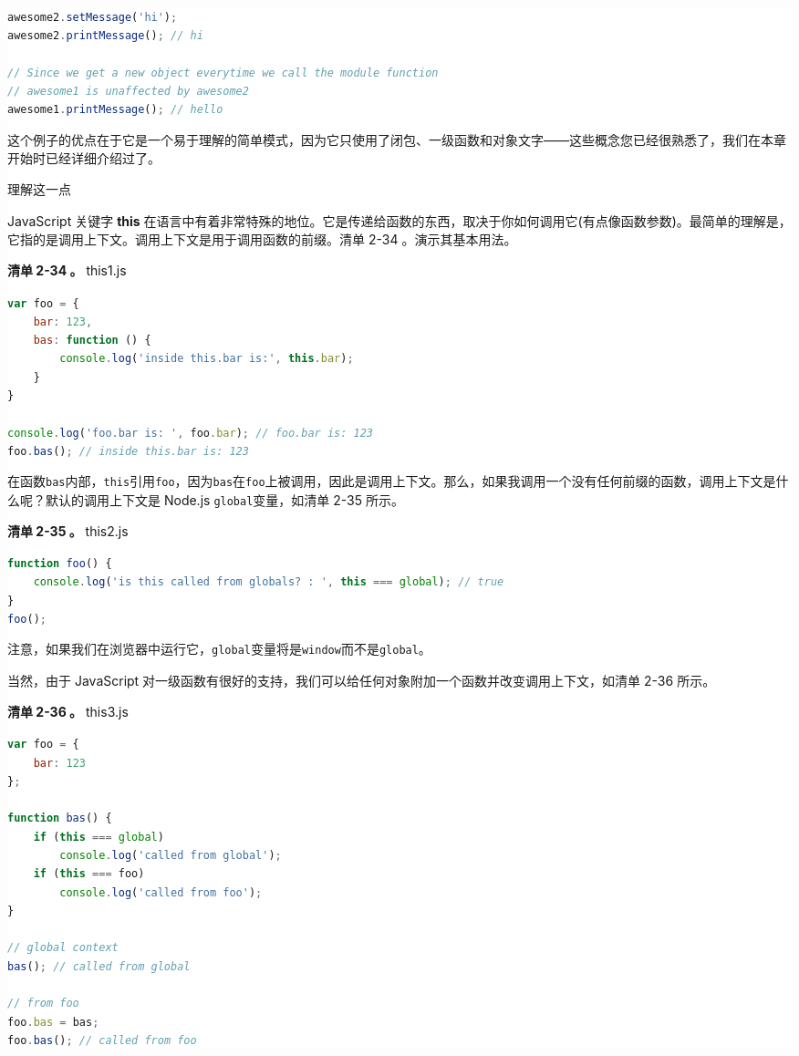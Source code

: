 ```js
awesome2.setMessage('hi');
awesome2.printMessage(); // hi

// Since we get a new object everytime we call the module function
// awesome1 is unaffected by awesome2
awesome1.printMessage(); // hello

```

这个例子的优点在于它是一个易于理解的简单模式，因为它只使用了闭包、一级函数和对象文字——这些概念您已经很熟悉了，我们在本章开始时已经详细介绍过了。

理解这一点

JavaScript 关键字 **this** 在语言中有着非常特殊的地位。它是传递给函数的东西，取决于你如何调用它(有点像函数参数)。最简单的理解是，它指的是调用上下文。调用上下文是用于调用函数的前缀。清单 2-34 。演示其基本用法。

**清单 2-34 。** this1.js

```js
var foo = {
    bar: 123,
    bas: function () {
        console.log('inside this.bar is:', this.bar);
    }
}

console.log('foo.bar is: ', foo.bar); // foo.bar is: 123
foo.bas(); // inside this.bar is: 123

```

在函数`bas`内部，`this`引用`foo`，因为`bas`在`foo`上被调用，因此是调用上下文。那么，如果我调用一个没有任何前缀的函数，调用上下文是什么呢？默认的调用上下文是 Node.js `global`变量，如清单 2-35 所示。

**清单 2-35 。** this2.js

```js
function foo() {
    console.log('is this called from globals? : ', this === global); // true
}
foo();

```

注意，如果我们在浏览器中运行它，`global`变量将是`window`而不是`global`。

当然，由于 JavaScript 对一级函数有很好的支持，我们可以给任何对象附加一个函数并改变调用上下文，如清单 2-36 所示。

**清单 2-36 。** this3.js

```js
var foo = {
    bar: 123
};

function bas() {
    if (this === global)
        console.log('called from global');
    if (this === foo)
        console.log('called from foo');
}

// global context
bas(); // called from global

// from foo
foo.bas = bas;
foo.bas(); // called from foo

```